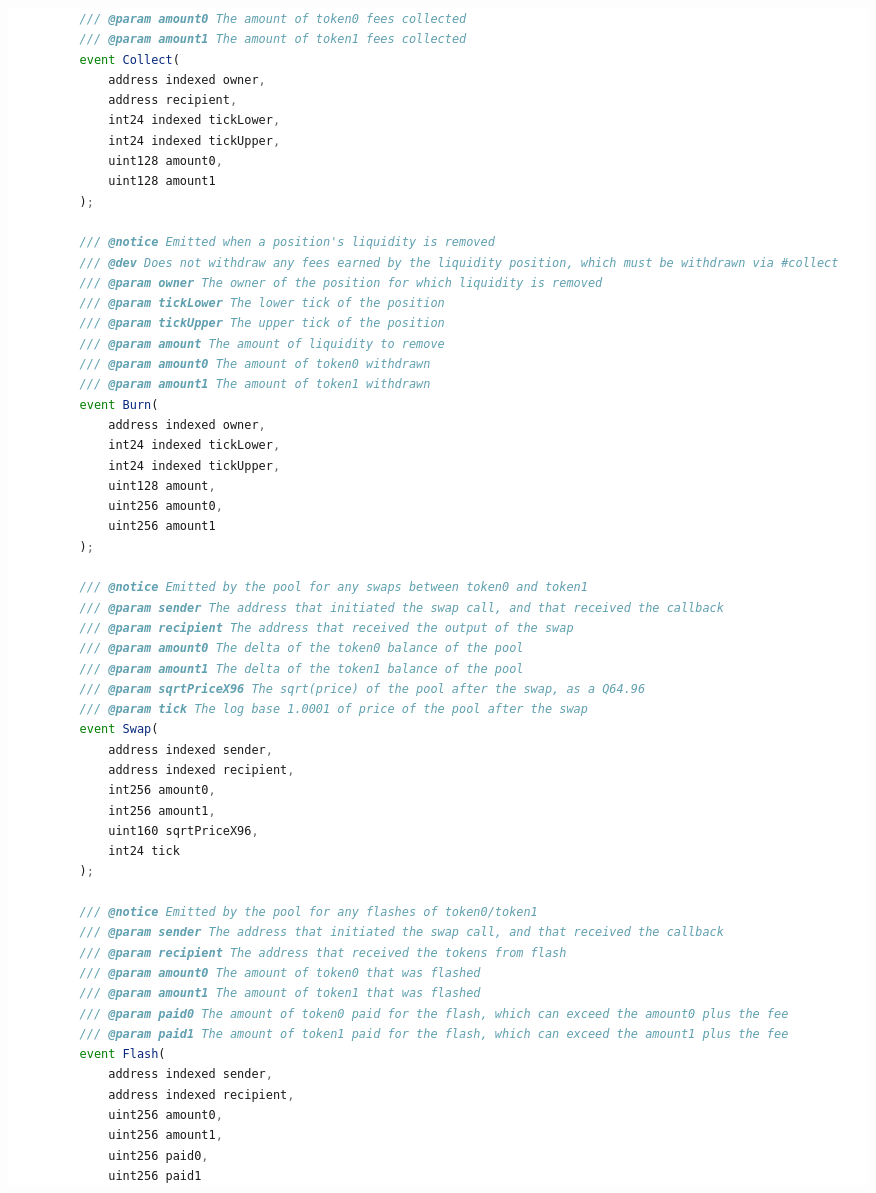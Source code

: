   ```js
            /// @param amount0 The amount of token0 fees collected
            /// @param amount1 The amount of token1 fees collected
            event Collect(
                address indexed owner,
                address recipient,
                int24 indexed tickLower,
                int24 indexed tickUpper,
                uint128 amount0,
                uint128 amount1
            );

            /// @notice Emitted when a position's liquidity is removed
            /// @dev Does not withdraw any fees earned by the liquidity position, which must be withdrawn via #collect
            /// @param owner The owner of the position for which liquidity is removed
            /// @param tickLower The lower tick of the position
            /// @param tickUpper The upper tick of the position
            /// @param amount The amount of liquidity to remove
            /// @param amount0 The amount of token0 withdrawn
            /// @param amount1 The amount of token1 withdrawn
            event Burn(
                address indexed owner,
                int24 indexed tickLower,
                int24 indexed tickUpper,
                uint128 amount,
                uint256 amount0,
                uint256 amount1
            );

            /// @notice Emitted by the pool for any swaps between token0 and token1
            /// @param sender The address that initiated the swap call, and that received the callback
            /// @param recipient The address that received the output of the swap
            /// @param amount0 The delta of the token0 balance of the pool
            /// @param amount1 The delta of the token1 balance of the pool
            /// @param sqrtPriceX96 The sqrt(price) of the pool after the swap, as a Q64.96
            /// @param tick The log base 1.0001 of price of the pool after the swap
            event Swap(
                address indexed sender,
                address indexed recipient,
                int256 amount0,
                int256 amount1,
                uint160 sqrtPriceX96,
                int24 tick
            );

            /// @notice Emitted by the pool for any flashes of token0/token1
            /// @param sender The address that initiated the swap call, and that received the callback
            /// @param recipient The address that received the tokens from flash
            /// @param amount0 The amount of token0 that was flashed
            /// @param amount1 The amount of token1 that was flashed
            /// @param paid0 The amount of token0 paid for the flash, which can exceed the amount0 plus the fee
            /// @param paid1 The amount of token1 paid for the flash, which can exceed the amount1 plus the fee
            event Flash(
                address indexed sender,
                address indexed recipient,
                uint256 amount0,
                uint256 amount1,
                uint256 paid0,
                uint256 paid1
  ```